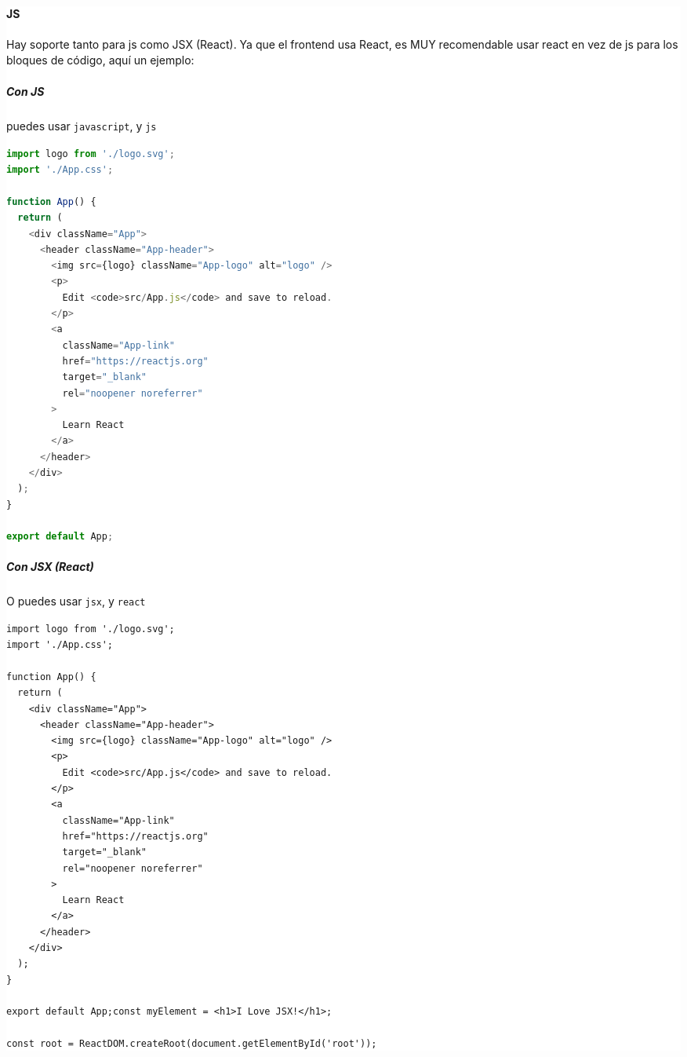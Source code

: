 #### JS
Hay soporte tanto para js como JSX (React).
Ya que el frontend usa React, es MUY recomendable usar react en vez de js para los bloques de código, aquí un ejemplo:

##### Con JS
puedes usar `javascript`, y `js`
```js title="frontend/src/App.js"
import logo from './logo.svg';
import './App.css';

function App() {
  return (
    <div className="App">
      <header className="App-header">
        <img src={logo} className="App-logo" alt="logo" />
        <p>
          Edit <code>src/App.js</code> and save to reload.
        </p>
        <a
          className="App-link"
          href="https://reactjs.org"
          target="_blank"
          rel="noopener noreferrer"
        >
          Learn React
        </a>
      </header>
    </div>
  );
}

export default App;
```
##### Con JSX (React)
O puedes usar `jsx`, y `react`
```react title="frontend/src/App.js"
import logo from './logo.svg';
import './App.css';

function App() {
  return (
    <div className="App">
      <header className="App-header">
        <img src={logo} className="App-logo" alt="logo" />
        <p>
          Edit <code>src/App.js</code> and save to reload.
        </p>
        <a
          className="App-link"
          href="https://reactjs.org"
          target="_blank"
          rel="noopener noreferrer"
        >
          Learn React
        </a>
      </header>
    </div>
  );
}

export default App;const myElement = <h1>I Love JSX!</h1>;

const root = ReactDOM.createRoot(document.getElementById('root'));
```